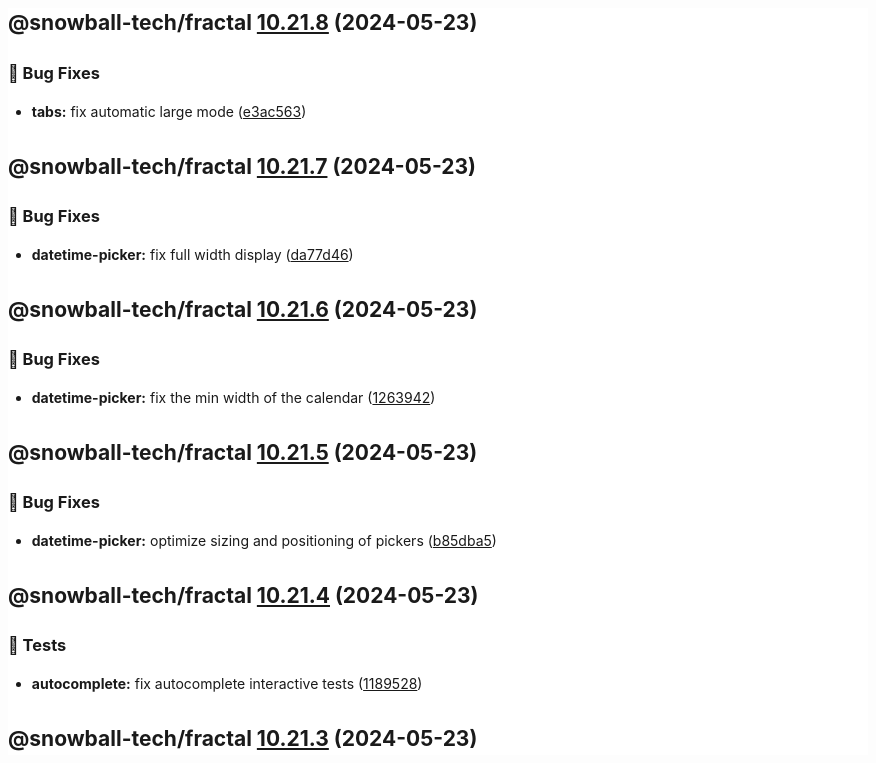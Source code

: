 ## @snowball-tech/fractal [10.21.8](https://github.com/snowball-tech/fractal/compare/@snowball-tech/fractal@10.21.7...@snowball-tech/fractal@10.21.8) (2024-05-23)

### 🐛 Bug Fixes

- **tabs:** fix automatic large mode ([e3ac563](https://github.com/snowball-tech/fractal/commit/e3ac563c1351f6202404c3fd1eb2e590640bb81f))

## @snowball-tech/fractal [10.21.7](https://github.com/snowball-tech/fractal/compare/@snowball-tech/fractal@10.21.6...@snowball-tech/fractal@10.21.7) (2024-05-23)

### 🐛 Bug Fixes

- **datetime-picker:** fix full width display ([da77d46](https://github.com/snowball-tech/fractal/commit/da77d462cca9495758c8aff85e145344b9508451))

## @snowball-tech/fractal [10.21.6](https://github.com/snowball-tech/fractal/compare/@snowball-tech/fractal@10.21.5...@snowball-tech/fractal@10.21.6) (2024-05-23)

### 🐛 Bug Fixes

- **datetime-picker:** fix the min width of the calendar ([1263942](https://github.com/snowball-tech/fractal/commit/126394201d73f6bf4a02582d0be40fae2c8079b2))

## @snowball-tech/fractal [10.21.5](https://github.com/snowball-tech/fractal/compare/@snowball-tech/fractal@10.21.4...@snowball-tech/fractal@10.21.5) (2024-05-23)

### 🐛 Bug Fixes

- **datetime-picker:** optimize sizing and positioning of pickers ([b85dba5](https://github.com/snowball-tech/fractal/commit/b85dba548761aea4fd145f83c989a8e7249d46ee))

## @snowball-tech/fractal [10.21.4](https://github.com/snowball-tech/fractal/compare/@snowball-tech/fractal@10.21.3...@snowball-tech/fractal@10.21.4) (2024-05-23)

### 🚦 Tests

- **autocomplete:** fix autocomplete interactive tests ([1189528](https://github.com/snowball-tech/fractal/commit/1189528cecb04204a5403fb13ff8f9b7afc1282a))

## @snowball-tech/fractal [10.21.3](https://github.com/snowball-tech/fractal/compare/@snowball-tech/fractal@10.21.2...@snowball-tech/fractal@10.21.3) (2024-05-23)
